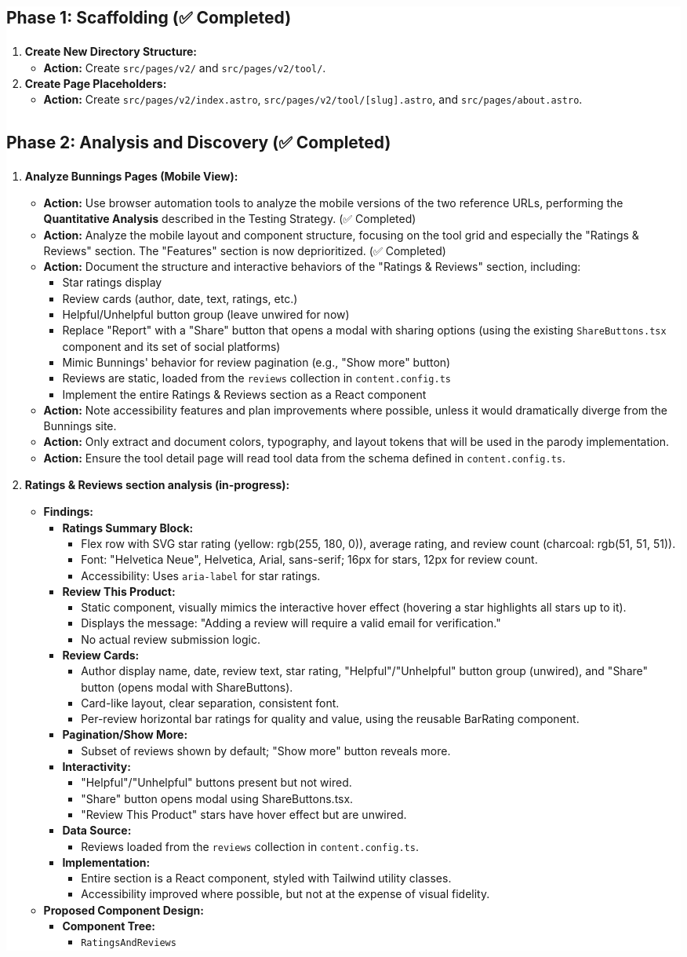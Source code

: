 ## Phase 1: Scaffolding (✅ Completed)

1.  **Create New Directory Structure:**
    - **Action:** Create `src/pages/v2/` and `src/pages/v2/tool/`.
2.  **Create Page Placeholders:**
    - **Action:** Create `src/pages/v2/index.astro`, `src/pages/v2/tool/[slug].astro`, and `src/pages/about.astro`.

## Phase 2: Analysis and Discovery (✅ Completed)

1.  **Analyze Bunnings Pages (Mobile View):**
    - **Action:** Use browser automation tools to analyze the mobile versions of the two reference URLs, performing the **Quantitative Analysis** described in the Testing Strategy. (✅ Completed)
    - **Action:** Analyze the mobile layout and component structure, focusing on the tool grid and especially the "Ratings & Reviews" section. The "Features" section is now deprioritized. (✅ Completed)
    - **Action:** Document the structure and interactive behaviors of the "Ratings & Reviews" section, including:
      - Star ratings display
      - Review cards (author, date, text, ratings, etc.)
      - Helpful/Unhelpful button group (leave unwired for now)
      - Replace "Report" with a "Share" button that opens a modal with sharing options (using the existing `ShareButtons.tsx` component and its set of social platforms)
      - Mimic Bunnings' behavior for review pagination (e.g., "Show more" button)
      - Reviews are static, loaded from the `reviews` collection in `content.config.ts`
      - Implement the entire Ratings & Reviews section as a React component
    - **Action:** Note accessibility features and plan improvements where possible, unless it would dramatically diverge from the Bunnings site.
    - **Action:** Only extract and document colors, typography, and layout tokens that will be used in the parody implementation.
    - **Action:** Ensure the tool detail page will read tool data from the schema defined in `content.config.ts`.

2.  **Ratings & Reviews section analysis (in-progress):**
    - **Findings:**
      - **Ratings Summary Block:**
        - Flex row with SVG star rating (yellow: rgb(255, 180, 0)), average rating, and review count (charcoal: rgb(51, 51, 51)).
        - Font: "Helvetica Neue", Helvetica, Arial, sans-serif; 16px for stars, 12px for review count.
        - Accessibility: Uses `aria-label` for star ratings.
      - **Review This Product:**
        - Static component, visually mimics the interactive hover effect (hovering a star highlights all stars up to it).
        - Displays the message: "Adding a review will require a valid email for verification."
        - No actual review submission logic.
      - **Review Cards:**
        - Author display name, date, review text, star rating, "Helpful"/"Unhelpful" button group (unwired), and "Share" button (opens modal with ShareButtons).
        - Card-like layout, clear separation, consistent font.
        - Per-review horizontal bar ratings for quality and value, using the reusable BarRating component.
      - **Pagination/Show More:**
        - Subset of reviews shown by default; "Show more" button reveals more.
      - **Interactivity:**
        - "Helpful"/"Unhelpful" buttons present but not wired.
        - "Share" button opens modal using ShareButtons.tsx.
        - "Review This Product" stars have hover effect but are unwired.
      - **Data Source:**
        - Reviews loaded from the `reviews` collection in `content.config.ts`.
      - **Implementation:**
        - Entire section is a React component, styled with Tailwind utility classes.
        - Accessibility improved where possible, but not at the expense of visual fidelity.
    - **Proposed Component Design:**
      - **Component Tree:**
        - `RatingsAndReviews`